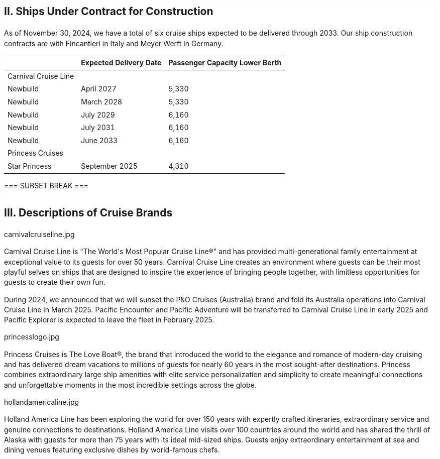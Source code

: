 II. Ships Under Contract for Construction
-----------------------------------------

As of November 30, 2024, we have a total of six cruise ships expected to be delivered through 2033. Our ship construction contracts are with Fincantieri in Italy and Meyer Werft in Germany.

| | Expected Delivery Date | Passenger Capacity Lower Berth |
| --- | --- | --- |
| Carnival Cruise Line | | |
| Newbuild | April 2027 | 5,330 |
| Newbuild | March 2028 | 5,330 |
| Newbuild | July 2029 | 6,160 |
| Newbuild | July 2031 | 6,160 |
| Newbuild | June 2033 | 6,160 |
| Princess Cruises | | |
| Star Princess | September 2025 | 4,310 |

=== SUBSET BREAK ===

III. Descriptions of Cruise Brands
----------------------------------

carnivalcruiseline.jpg

Carnival Cruise Line is "The World's Most Popular Cruise Line®" and has provided multi-generational family entertainment at exceptional value to its guests for over 50 years. Carnival Cruise Line creates an environment where guests can be their most playful selves on ships that are designed to inspire the experience of bringing people together, with limitless opportunities for guests to create their own fun.

During 2024, we announced that we will sunset the P&O Cruises (Australia) brand and fold its Australia operations into Carnival Cruise Line in March 2025. Pacific Encounter and Pacific Adventure will be transferred to Carnival Cruise Line in early 2025 and Pacific Explorer is expected to leave the fleet in February 2025.

princesslogo.jpg

Princess Cruises is The Love Boat®, the brand that introduced the world to the elegance and romance of modern-day cruising and has delivered dream vacations to millions of guests for nearly 60 years in the most sought-after destinations. Princess combines extraordinary large ship amenities with elite service personalization and simplicity to create meaningful connections and unforgettable moments in the most incredible settings across the globe.

hollandamericaline.jpg

Holland America Line has been exploring the world for over 150 years with expertly crafted itineraries, extraordinary service and genuine connections to destinations. Holland America Line visits over 100 countries around the world and has shared the thrill of Alaska with guests for more than 75 years with its ideal mid-sized ships. Guests enjoy extraordinary entertainment at sea and dining venues featuring exclusive dishes by world-famous chefs.
